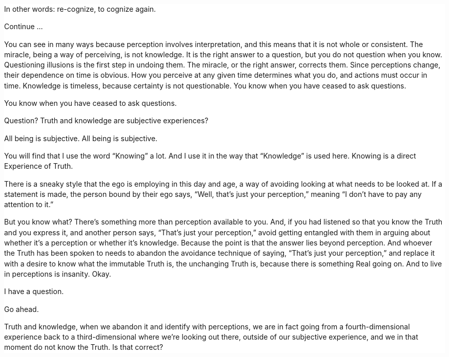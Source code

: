 In other words: re-cognize, to cognize again.

Continue &hellip;

<div markdown="1" class="well book">
You can see in many ways because perception involves interpretation, and
this means that it is not whole or consistent. The miracle, being a way
of perceiving, is not knowledge. It is the right answer to a question,
but you do not question when you know. Questioning illusions is the
first step in undoing them. The miracle, or the right answer, corrects
them. Since perceptions change, their dependence on time is obvious. How
you perceive at any given time determines what you do, and actions must
occur in time. Knowledge is timeless, because certainty is not
questionable. You know when you have ceased to ask questions.
</div> 

You know when you have ceased to ask questions.

<div markdown="1" class="well person">
Question? Truth and knowledge are subjective experiences?
</div>

All being is subjective. All being is subjective.

You will find that I use the word &ldquo;Knowing&rdquo; a lot. And I use
it in the way that &ldquo;Knowledge&rdquo; is used here. Knowing is a
direct Experience of Truth.

There is a sneaky style that the ego is employing in this day and age, a
way of avoiding looking at what needs to be looked at. If a statement is
made, the person bound by their ego says, &ldquo;Well, that&rsquo;s just
your perception,&rdquo; meaning &ldquo;I don&rsquo;t have to pay any
attention to it.&rdquo;

But you know what? There&rsquo;s something more than perception
available to you. And, if you had listened so that you know the Truth
and you express it, and another person says, &ldquo;That&rsquo;s just
your perception,&rdquo; avoid getting entangled with them in arguing
about whether it&rsquo;s a perception or whether it&rsquo;s knowledge.
Because the point is that the answer lies beyond perception. And whoever
the Truth has been spoken to needs to abandon the avoidance technique of
saying, &ldquo;That&rsquo;s just your perception,&rdquo; and replace it
with a desire to know what the immutable Truth is, the unchanging Truth
is, because there is something Real going on. And to live in perceptions
is insanity. Okay.

<div markdown="1" class="well person">
I have a question.
</div> 

Go ahead.

<div markdown="1" class="well person">
Truth and knowledge, when we abandon it and identify with perceptions,
we are in fact going from a fourth-dimensional experience back to a
third-dimensional where we&rsquo;re looking out there, outside of our
subjective experience, and we in that moment do not know the Truth. Is
that correct?
</div> 

